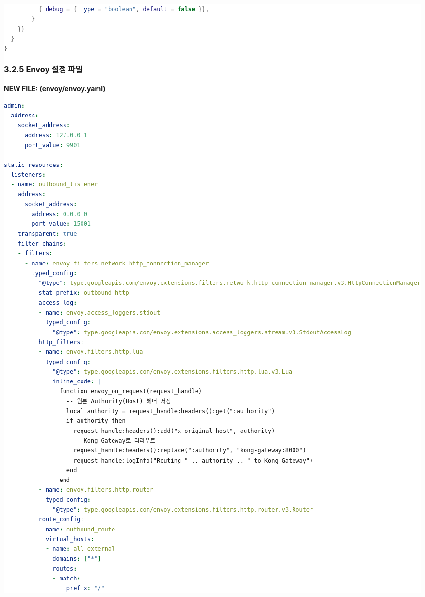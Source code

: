 ```lua
          { debug = { type = "boolean", default = false }},
        }
    }}
  }
}
```

### 3.2.5 Envoy 설정 파일

**NEW FILE: (envoy/envoy.yaml)**
```yaml
admin:
  address:
    socket_address:
      address: 127.0.0.1
      port_value: 9901

static_resources:
  listeners:
  - name: outbound_listener
    address:
      socket_address:
        address: 0.0.0.0
        port_value: 15001
    transparent: true
    filter_chains:
    - filters:
      - name: envoy.filters.network.http_connection_manager
        typed_config:
          "@type": type.googleapis.com/envoy.extensions.filters.network.http_connection_manager.v3.HttpConnectionManager
          stat_prefix: outbound_http
          access_log:
          - name: envoy.access_loggers.stdout
            typed_config:
              "@type": type.googleapis.com/envoy.extensions.access_loggers.stream.v3.StdoutAccessLog
          http_filters:
          - name: envoy.filters.http.lua
            typed_config:
              "@type": type.googleapis.com/envoy.extensions.filters.http.lua.v3.Lua
              inline_code: |
                function envoy_on_request(request_handle)
                  -- 원본 Authority(Host) 헤더 저장
                  local authority = request_handle:headers():get(":authority")
                  if authority then
                    request_handle:headers():add("x-original-host", authority)
                    -- Kong Gateway로 리라우트
                    request_handle:headers():replace(":authority", "kong-gateway:8000")
                    request_handle:logInfo("Routing " .. authority .. " to Kong Gateway")
                  end
                end
          - name: envoy.filters.http.router
            typed_config:
              "@type": type.googleapis.com/envoy.extensions.filters.http.router.v3.Router
          route_config:
            name: outbound_route
            virtual_hosts:
            - name: all_external
              domains: ["*"]
              routes:
              - match:
                  prefix: "/"
```